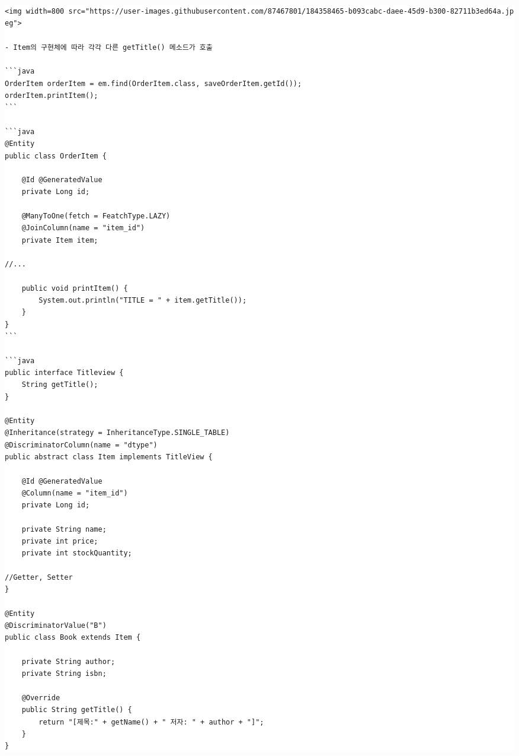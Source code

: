     <img width=800 src="https://user-images.githubusercontent.com/87467801/184358465-b093cabc-daee-45d9-b300-82711b3ed64a.jpeg">
    
    - Item의 구현체에 따라 각각 다른 getTitle() 메소드가 호출
    
    ```java
    OrderItem orderItem = em.find(OrderItem.class, saveOrderItem.getId());
    orderItem.printItem();
    ```
    
    ```java
    @Entity
    public class OrderItem {
    	
    	@Id @GeneratedValue
    	private Long id;
    
    	@ManyToOne(fetch = FeatchType.LAZY)
    	@JoinColumn(name = "item_id")
    	private Item item;
    
    //...
    
    	public void printItem() {
    		System.out.println("TITLE = " + item.getTitle());
    	}
    }
    ```
    
    ```java
    public interface Titleview {
    	String getTitle();
    }
    
    @Entity
    @Inheritance(strategy = InheritanceType.SINGLE_TABLE)
    @DiscriminatorColumn(name = "dtype")
    public abstract class Item implements TitleView {
    
    	@Id @GeneratedValue
    	@Column(name = "item_id")
    	private Long id;
    
    	private String name; 
    	private int price;
    	private int stockQuantity;
    
    //Getter, Setter	
    }
    
    @Entity
    @DiscriminatorValue("B")
    public class Book extends Item {
    		
    	private String author;
    	private String isbn;
    
    	@Override
    	public String getTitle() {
    		return "[제목:" + getName() + " 저자: " + author + "]";
    	}
    }
    